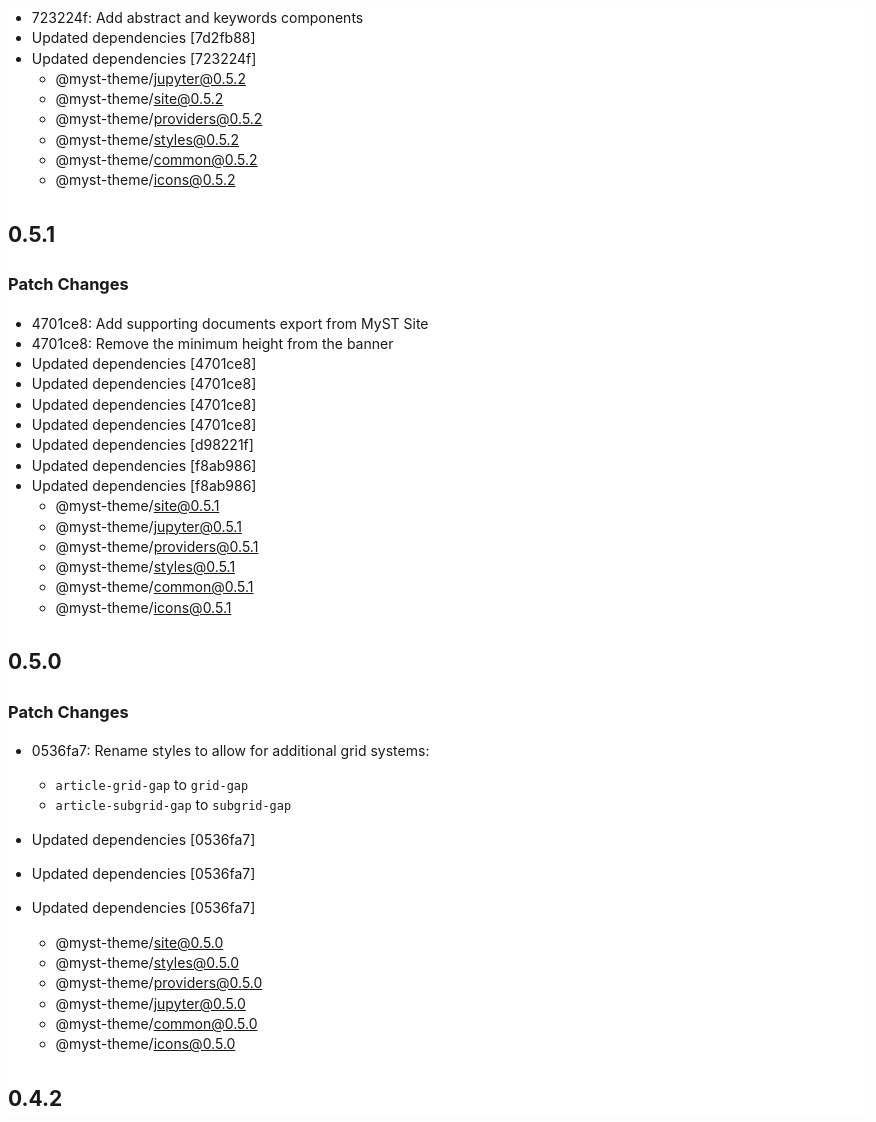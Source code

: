 - 723224f: Add abstract and keywords components
- Updated dependencies [7d2fb88]
- Updated dependencies [723224f]
  - @myst-theme/jupyter@0.5.2
  - @myst-theme/site@0.5.2
  - @myst-theme/providers@0.5.2
  - @myst-theme/styles@0.5.2
  - @myst-theme/common@0.5.2
  - @myst-theme/icons@0.5.2

## 0.5.1

### Patch Changes

- 4701ce8: Add supporting documents export from MyST Site
- 4701ce8: Remove the minimum height from the banner
- Updated dependencies [4701ce8]
- Updated dependencies [4701ce8]
- Updated dependencies [4701ce8]
- Updated dependencies [4701ce8]
- Updated dependencies [d98221f]
- Updated dependencies [f8ab986]
- Updated dependencies [f8ab986]
  - @myst-theme/site@0.5.1
  - @myst-theme/jupyter@0.5.1
  - @myst-theme/providers@0.5.1
  - @myst-theme/styles@0.5.1
  - @myst-theme/common@0.5.1
  - @myst-theme/icons@0.5.1

## 0.5.0

### Patch Changes

- 0536fa7: Rename styles to allow for additional grid systems:

  - `article-grid-gap` to `grid-gap`
  - `article-subgrid-gap` to `subgrid-gap`

- Updated dependencies [0536fa7]
- Updated dependencies [0536fa7]
- Updated dependencies [0536fa7]
  - @myst-theme/site@0.5.0
  - @myst-theme/styles@0.5.0
  - @myst-theme/providers@0.5.0
  - @myst-theme/jupyter@0.5.0
  - @myst-theme/common@0.5.0
  - @myst-theme/icons@0.5.0

## 0.4.2
